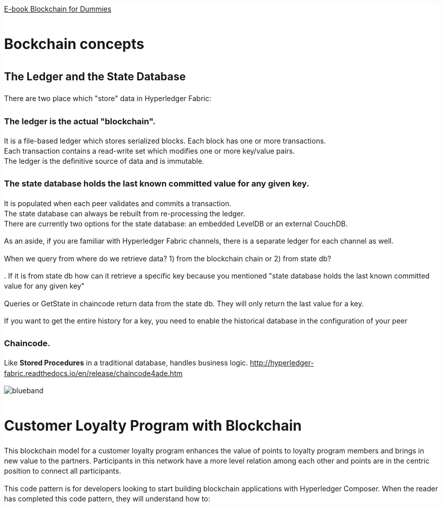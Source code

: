 [E-book Blockchain for Dummies](https://www-01.ibm.com/common/ssi/cgi-bin/ssialias?htmlfid=XIM12354USEN)
<p>

# Bockchain concepts

## The Ledger and the State Database

There are two place which "store" data in Hyperledger Fabric:
### The ledger is the actual "blockchain". 
It is a file-based ledger which stores serialized blocks. Each block has one or more transactions. <br>
Each transaction contains a read-write set which modifies one or more key/value pairs. <br>
The ledger is the definitive source of data and is immutable.

### The state database holds the last known committed value for any given key. 
It is populated when each peer validates and commits a transaction. <br>
The state database can always be rebuilt from re-processing the ledger. <br>
There are currently two options for the state database: an embedded LevelDB or an external CouchDB.
<p>
As an aside, if you are familiar with Hyperledger Fabric channels, there is a separate ledger for each channel as well.
<p>
When we query from where do we retrieve data?  1) from the blockchain chain or 2) from state db? <p>.
If it is from state db how can it retrieve a specific key because you mentioned "state database holds the last known committed value for any given key" <p> 
Queries or GetState in chaincode return data from the state db. They will only return the last value for a key. <p>
If you want to get the entire history for a key, you need to enable the historical database in the configuration of your peer 

### Chaincode.
Like <b>Stored Procedures</b> in a traditional database, handles business logic. http://hyperledger-fabric.readthedocs.io/en/release/chaincode4ade.htm




<img src="https://farm5.staticflickr.com/4503/37148677233_71edc5a37b_o.png" width="1041" height="53" alt="blueband">

# Customer Loyalty Program with Blockchain

This blockchain model for a customer loyalty program enhances the value of points to loyalty program members and brings in new value to the partners. Participants in this network have a more level relation among each other and points are in the centric position to connect all participants.

This code pattern is for developers looking to start building blockchain applications with Hyperledger Composer. When the reader has completed this code pattern, they will understand how to:
